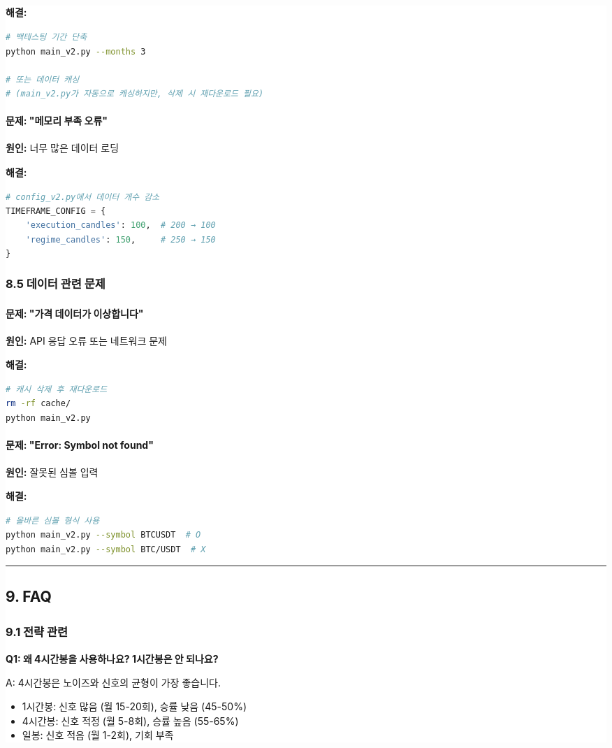 **해결:**
```bash
# 백테스팅 기간 단축
python main_v2.py --months 3

# 또는 데이터 캐싱
# (main_v2.py가 자동으로 캐싱하지만, 삭제 시 재다운로드 필요)
```

#### 문제: "메모리 부족 오류"

**원인:** 너무 많은 데이터 로딩

**해결:**
```python
# config_v2.py에서 데이터 개수 감소
TIMEFRAME_CONFIG = {
    'execution_candles': 100,  # 200 → 100
    'regime_candles': 150,     # 250 → 150
}
```

### 8.5 데이터 관련 문제

#### 문제: "가격 데이터가 이상합니다"

**원인:** API 응답 오류 또는 네트워크 문제

**해결:**
```bash
# 캐시 삭제 후 재다운로드
rm -rf cache/
python main_v2.py
```

#### 문제: "Error: Symbol not found"

**원인:** 잘못된 심볼 입력

**해결:**
```bash
# 올바른 심볼 형식 사용
python main_v2.py --symbol BTCUSDT  # O
python main_v2.py --symbol BTC/USDT  # X
```

---

## 9. FAQ

### 9.1 전략 관련

**Q1: 왜 4시간봉을 사용하나요? 1시간봉은 안 되나요?**

A: 4시간봉은 노이즈와 신호의 균형이 가장 좋습니다.
- 1시간봉: 신호 많음 (월 15-20회), 승률 낮음 (45-50%)
- 4시간봉: 신호 적정 (월 5-8회), 승률 높음 (55-65%)
- 일봉: 신호 적음 (월 1-2회), 기회 부족

